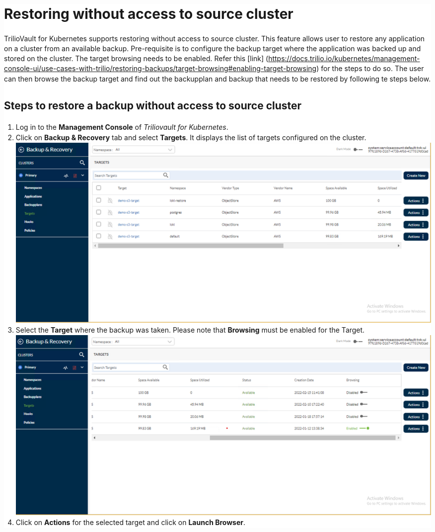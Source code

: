 # Restoring without access to source cluster
TrilioVault for Kubernetes supports restoring without access to source cluster. This feature allows user to restore any application on a cluster from an available backup. Pre-requisite is to configure the backup target where the application was backed up and stored on the cluster. The target browsing needs to be enabled. Refer this [link] (https://docs.trilio.io/kubernetes/management-console-ui/use-cases-with-trilio/restoring-backups/target-browsing#enabling-target-browsing) for the steps to do so. The user can then browse the backup target and find out the backupplan and backup that needs to be restored by following te steps below. 

## Steps to restore a backup without access to source cluster

1. Log in to the **Management Console** of _Triliovault for Kubernetes_. 
2. Click on **Backup & Recovery** tab and select **Targets**. It displays the list of targets configured on the cluster.
   <img src="https://github.com/sachin-trilio/HowTos/blob/main/media/restore-by-loc-2.png" width="1200"/>
3. Select the **Target** where the backup was taken. Please note that **Browsing** must be enabled for the Target. 
   <img src="https://github.com/sachin-trilio/HowTos/blob/main/media/restore-by-loc-3.png" width="1200"/>
4. Click on **Actions** for the selected target and click on **Launch Browser**. 